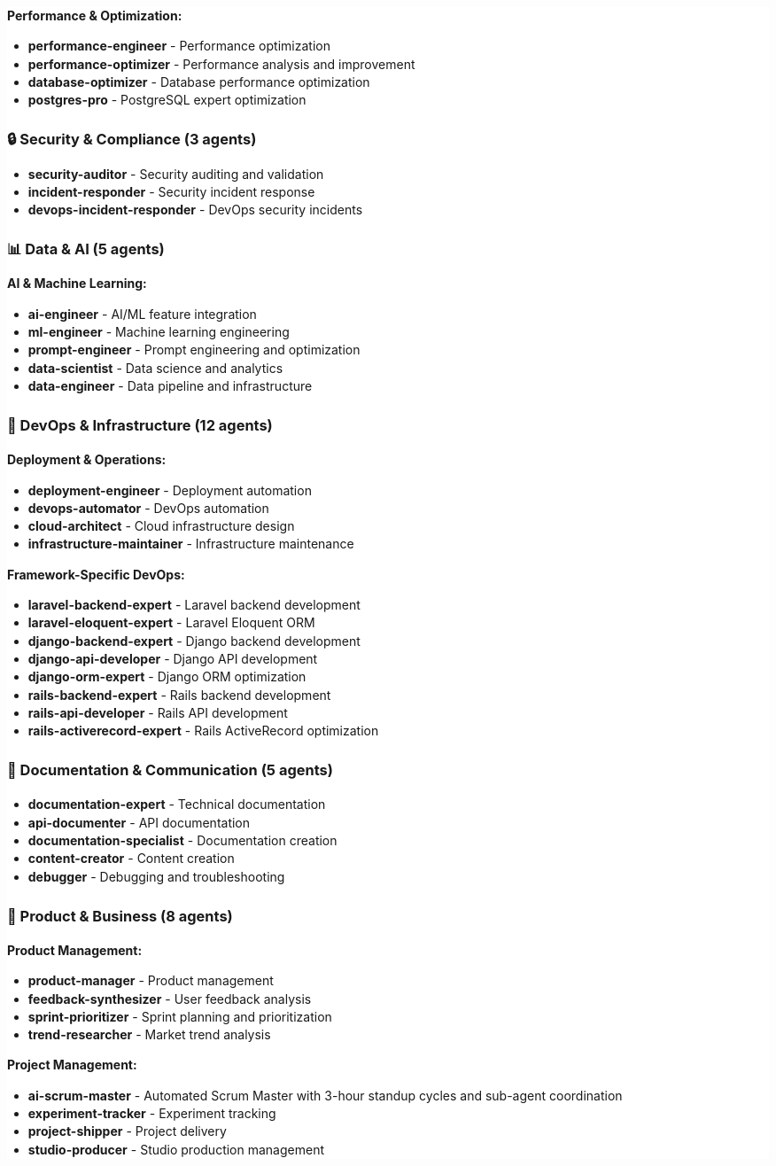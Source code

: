 **Performance & Optimization:**
- **performance-engineer** - Performance optimization
- **performance-optimizer** - Performance analysis and improvement
- **database-optimizer** - Database performance optimization
- **postgres-pro** - PostgreSQL expert optimization

### **🔒 Security & Compliance (3 agents)**
- **security-auditor** - Security auditing and validation
- **incident-responder** - Security incident response
- **devops-incident-responder** - DevOps security incidents

### **📊 Data & AI (5 agents)**
**AI & Machine Learning:**
- **ai-engineer** - AI/ML feature integration
- **ml-engineer** - Machine learning engineering
- **prompt-engineer** - Prompt engineering and optimization
- **data-scientist** - Data science and analytics
- **data-engineer** - Data pipeline and infrastructure

### **🚀 DevOps & Infrastructure (12 agents)**
**Deployment & Operations:**
- **deployment-engineer** - Deployment automation
- **devops-automator** - DevOps automation
- **cloud-architect** - Cloud infrastructure design
- **infrastructure-maintainer** - Infrastructure maintenance

**Framework-Specific DevOps:**
- **laravel-backend-expert** - Laravel backend development
- **laravel-eloquent-expert** - Laravel Eloquent ORM
- **django-backend-expert** - Django backend development
- **django-api-developer** - Django API development
- **django-orm-expert** - Django ORM optimization
- **rails-backend-expert** - Rails backend development
- **rails-api-developer** - Rails API development
- **rails-activerecord-expert** - Rails ActiveRecord optimization

### **📝 Documentation & Communication (5 agents)**
- **documentation-expert** - Technical documentation
- **api-documenter** - API documentation
- **documentation-specialist** - Documentation creation
- **content-creator** - Content creation
- **debugger** - Debugging and troubleshooting

### **🎯 Product & Business (8 agents)**
**Product Management:**
- **product-manager** - Product management
- **feedback-synthesizer** - User feedback analysis
- **sprint-prioritizer** - Sprint planning and prioritization
- **trend-researcher** - Market trend analysis

**Project Management:**
- **ai-scrum-master** - Automated Scrum Master with 3-hour standup cycles and sub-agent coordination
- **experiment-tracker** - Experiment tracking
- **project-shipper** - Project delivery
- **studio-producer** - Studio production management
